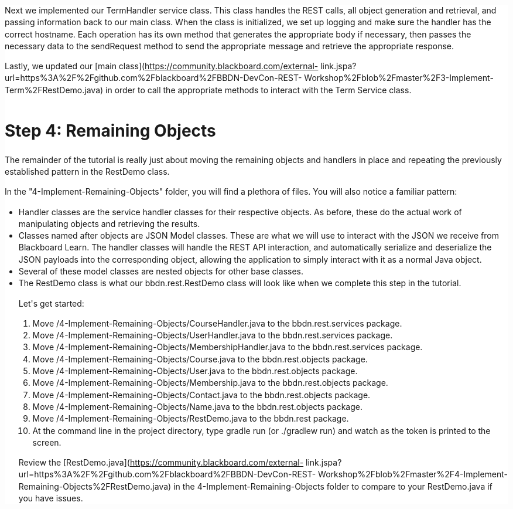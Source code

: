 Next we implemented our TermHandler service class. This class handles the REST
calls, all object generation and retrieval, and passing information back to
our main class. When the class is initialized, we set up logging and make sure
the handler has the correct hostname. Each operation has its own method that
generates the appropriate body if necessary, then passes the necessary data to
the sendRequest method to send the appropriate message and retrieve the
appropriate response.

Lastly, we updated our [main class](https://community.blackboard.com/external-
link.jspa?url=https%3A%2F%2Fgithub.com%2Fblackboard%2FBBDN-DevCon-REST-
Workshop%2Fblob%2Fmaster%2F3-Implement-Term%2FRestDemo.java) in order to call
the appropriate methods to interact with the Term Service class.

# Step 4: Remaining Objects

The remainder of the tutorial is really just about moving the remaining
objects and handlers in place and repeating the previously established pattern
in the RestDemo class.

In the "4-Implement-Remaining-Objects" folder, you will find a plethora of
files. You will also notice a familiar pattern:

  * <Object>Handler classes are the service handler classes for their respective objects. As before, these do the actual work of manipulating objects and retrieving the results.
  * Classes named after objects are JSON Model classes. These are what we will use to interact with the JSON we receive from Blackboard Learn. The handler classes will handle the REST API interaction, and automatically serialize and deserialize the JSON payloads into the corresponding object, allowing the application to simply interact with it as a normal Java object.
  * Several of these model classes are nested objects for other base classes.
  * The RestDemo class is what our bbdn.rest.RestDemo class will look like when we complete this step in the tutorial.

Let's get started:

  1. Move /4-Implement-Remaining-Objects/CourseHandler.java to the bbdn.rest.services package.
  2. Move /4-Implement-Remaining-Objects/UserHandler.java to the bbdn.rest.services package.
  3. Move /4-Implement-Remaining-Objects/MembershipHandler.java to the bbdn.rest.services package.
  4. Move /4-Implement-Remaining-Objects/Course.java to the bbdn.rest.objects package.
  5. Move /4-Implement-Remaining-Objects/User.java to the bbdn.rest.objects package.
  6. Move /4-Implement-Remaining-Objects/Membership.java to the bbdn.rest.objects package.
  7. Move /4-Implement-Remaining-Objects/Contact.java to the bbdn.rest.objects package.
  8. Move /4-Implement-Remaining-Objects/Name.java to the bbdn.rest.objects package.
  9. Move /4-Implement-Remaining-Objects/RestDemo.java to the bbdn.rest package.
  10. At the command line in the project directory, type gradle run (or ./gradlew run) and watch as the token is printed to the screen.

Review the [RestDemo.java](https://community.blackboard.com/external-
link.jspa?url=https%3A%2F%2Fgithub.com%2Fblackboard%2FBBDN-DevCon-REST-
Workshop%2Fblob%2Fmaster%2F4-Implement-Remaining-Objects%2FRestDemo.java) in
the 4-Implement-Remaining-Objects folder to compare to your RestDemo.java if
you have issues.

##
